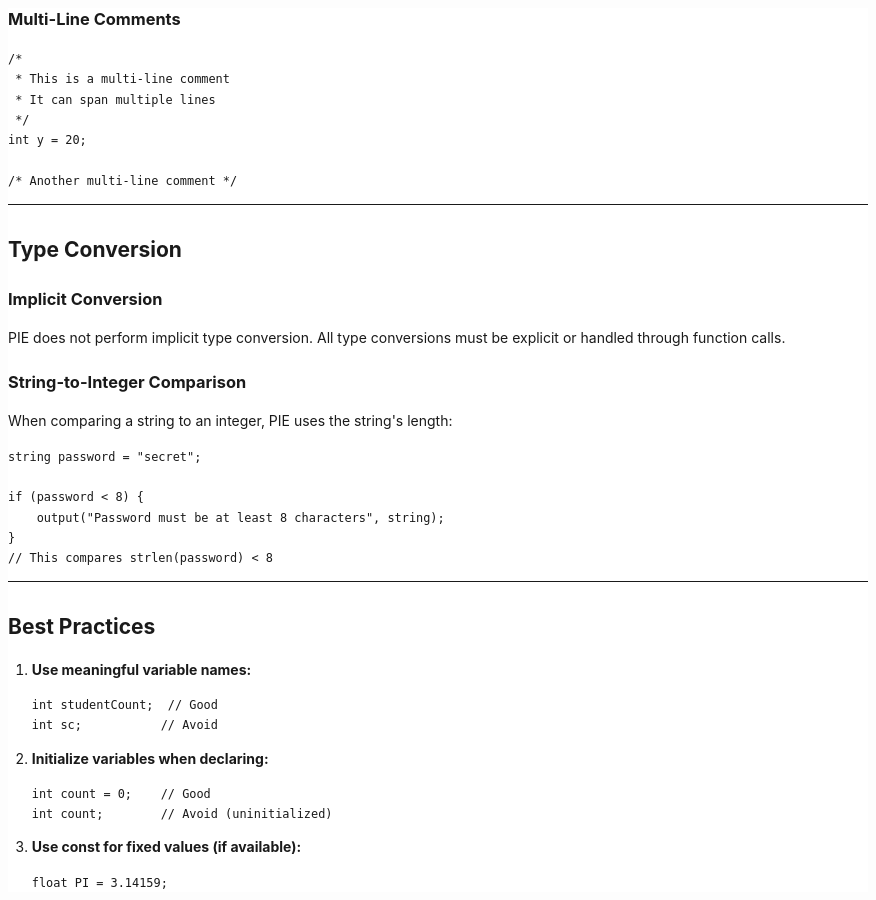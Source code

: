 ### Multi-Line Comments

```pie
/*
 * This is a multi-line comment
 * It can span multiple lines
 */
int y = 20;

/* Another multi-line comment */
```

---

## Type Conversion

### Implicit Conversion

PIE does not perform implicit type conversion. All type conversions must be explicit or handled through function calls.

### String-to-Integer Comparison

When comparing a string to an integer, PIE uses the string's length:

```pie
string password = "secret";

if (password < 8) {
    output("Password must be at least 8 characters", string);
}
// This compares strlen(password) < 8
```

---

## Best Practices

1. **Use meaningful variable names:**
   ```pie
   int studentCount;  // Good
   int sc;           // Avoid
   ```

2. **Initialize variables when declaring:**
   ```pie
   int count = 0;    // Good
   int count;        // Avoid (uninitialized)
   ```

3. **Use const for fixed values (if available):**
   ```pie
   float PI = 3.14159;
   ```
